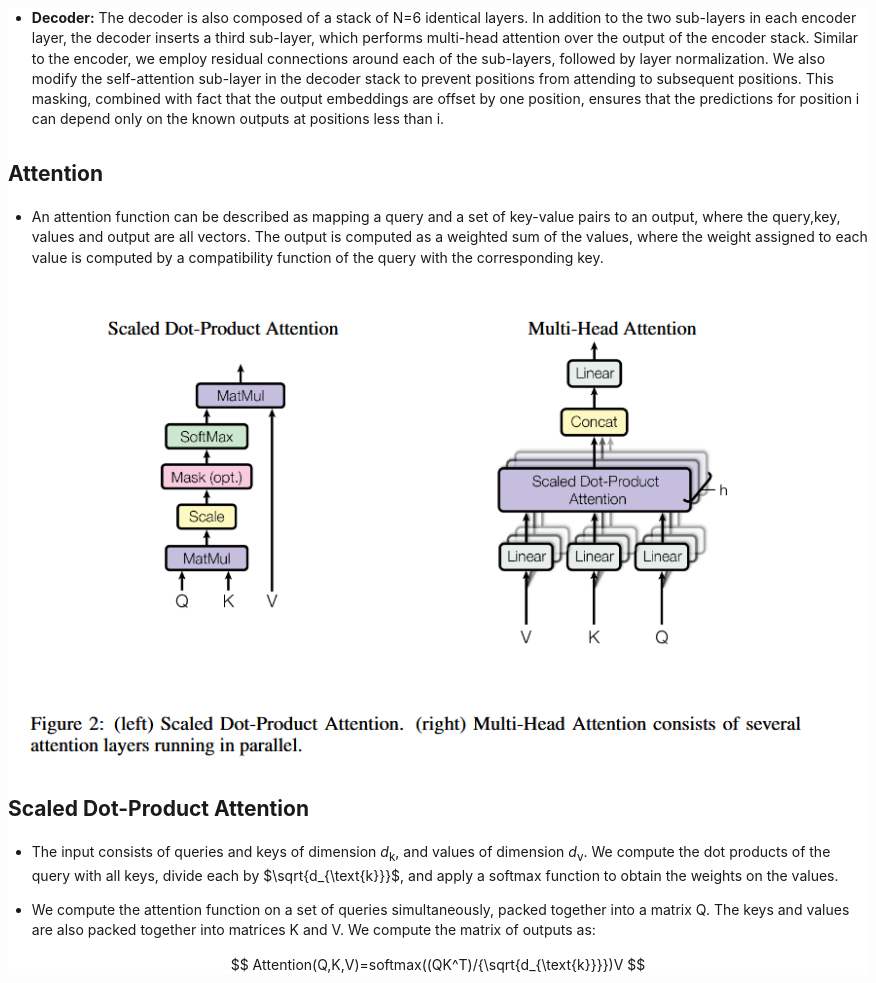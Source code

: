 - **Decoder:** The decoder is also composed of a stack of N=6 identical layers. In addition to the two sub-layers in each encoder layer, the decoder inserts a third sub-layer, which performs multi-head attention over the output of the encoder stack. Similar to the encoder, we employ residual connections around each of the sub-layers, followed by layer normalization.  We also modify the self-attention sub-layer in the decoder stack to prevent positions from attending to subsequent positions. This masking, combined with fact that the output embeddings are offset by one position, ensures that the predictions for position i can depend only on the known outputs at positions less than i.

## Attention

- An attention function can be described as mapping a query and a set of key-value pairs to an output, where the query,key, values and output are all vectors. The output is computed as a weighted sum of the values, where the weight assigned to each value is computed by a compatibility function of the query with the corresponding key.

![alt text](images\image-1.png)

## Scaled Dot-Product Attention

- The input consists of queries and keys of dimension $d_{\text{k}}$, and values of dimension $d_{\text{v}}$. We compute the dot products of the query with all keys, divide each by $\sqrt{d_{\text{k}}}$, and apply a softmax function to obtain the weights on the values.

- We compute the attention function on a set of queries simultaneously, packed together into a matrix Q. The keys and values are also packed together into matrices K and V. We compute the matrix of outputs as:

$$
    Attention(Q,K,V)=softmax((QK^T)/{\sqrt{d_{\text{k}}}})V
$$

